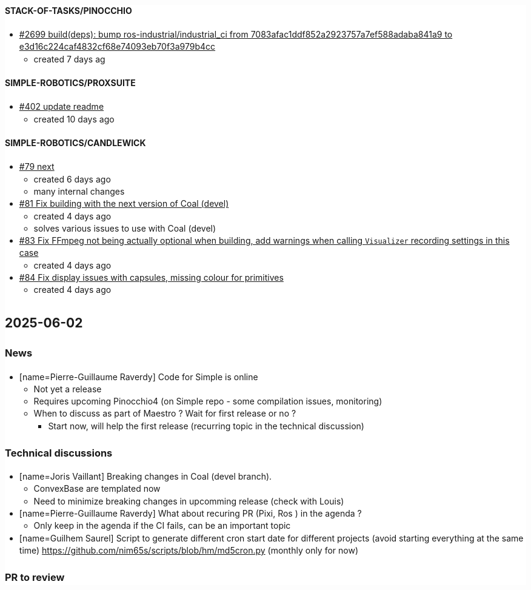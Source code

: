#### STACK-OF-TASKS/PINOCCHIO

- [#2699 build(deps): bump ros-industrial/industrial_ci from 7083afac1ddf852a2923757a7ef588adaba841a9 to e3d16c224caf4832cf68e74093eb70f3a979b4cc](https://github.com/stack-of-tasks/pinocchio/pull/2699)
   - created 7 days ag

#### SIMPLE-ROBOTICS/PROXSUITE

- [#402 update readme](https://github.com/Simple-Robotics/proxsuite/pull/402)
   - created 10 days ago

#### SIMPLE-ROBOTICS/CANDLEWICK

- [#79 next](https://github.com/Simple-Robotics/candlewick/pull/79)
   - created 6 days ago
   - many internal changes
- [#81 Fix building with the next version of Coal (devel)](https://github.com/Simple-Robotics/candlewick/pull/81)
   - created 4 days ago
   - solves various issues to use with Coal (devel)
- [#83 Fix FFmpeg not being actually optional when building, add warnings when calling `Visualizer` recording settings in this case](https://github.com/Simple-Robotics/candlewick/pull/83)
   - created 4 days ago
- [#84 Fix display issues with capsules, missing colour for primitives](https://github.com/Simple-Robotics/candlewick/pull/84)
   - created 4 days ago

## 2025-06-02

### News

- [name=Pierre-Guillaume Raverdy] Code for Simple is online
    - Not yet a release
    - Requires upcoming Pinocchio4 (on Simple repo - some compilation issues, monitoring)
    - When to discuss as part of Maestro ? Wait for first release or no ?
        - Start now, will help the first release (recurring topic in the technical discussion)

### Technical discussions

- [name=Joris Vaillant] Breaking changes in Coal (devel branch).
    - ConvexBase are templated now
    - Need to minimize breaking changes in upcomming release (check with Louis)
- [name=Pierre-Guillaume Raverdy] What about recuring PR (Pixi, Ros ) in the agenda ?
    - Only keep in the agenda if the CI fails, can be an important topic
- [name=Guilhem Saurel] Script to generate different cron start date for different projects (avoid starting everything at the same time) https://github.com/nim65s/scripts/blob/hm/md5cron.py (monthly only for now)


### PR to review
